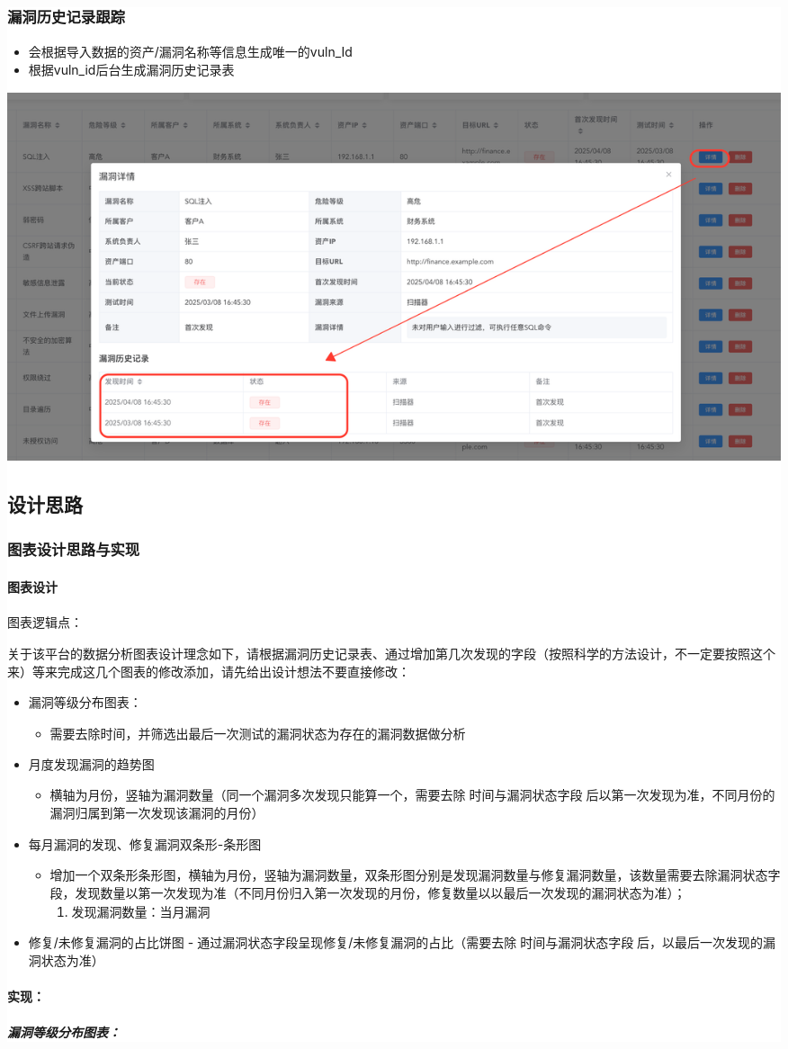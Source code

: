### 漏洞历史记录跟踪

-   会根据导入数据的资产/漏洞名称等信息生成唯一的vuln_Id
-   根据vuln_id后台生成漏洞历史记录表

![img/image-20250509185826850](img/image-20250509185826850.png)

## 设计思路

### 图表设计思路与实现

#### 图表设计

图表逻辑点：

关于该平台的数据分析图表设计理念如下，请根据漏洞历史记录表、通过增加第几次发现的字段（按照科学的方法设计，不一定要按照这个来）等来完成这几个图表的修改添加，请先给出设计想法不要直接修改：

-   漏洞等级分布图表：
    -   需要去除时间，并筛选出最后一次测试的漏洞状态为存在的漏洞数据做分析
-   月度发现漏洞的趋势图
    -   横轴为月份，竖轴为漏洞数量（同一个漏洞多次发现只能算一个，需要去除 时间与漏洞状态字段 后以第一次发现为准，不同月份的漏洞归属到第一次发现该漏洞的月份）
-   每月漏洞的发现、修复漏洞双条形-条形图
    -   增加一个双条形条形图，横轴为月份，竖轴为漏洞数量，双条形图分别是发现漏洞数量与修复漏洞数量，该数量需要去除漏洞状态字段，发现数量以第一次发现为准（不同月份归入第一次发现的月份，修复数量以以最后一次发现的漏洞状态为准）；
        1.   发现漏洞数量：当月漏洞

-    修复/未修复漏洞的占比饼图
    -   通过漏洞状态字段呈现修复/未修复漏洞的占比（需要去除 时间与漏洞状态字段 后，以最后一次发现的漏洞状态为准）

#### 实现：

##### 漏洞等级分布图表：
